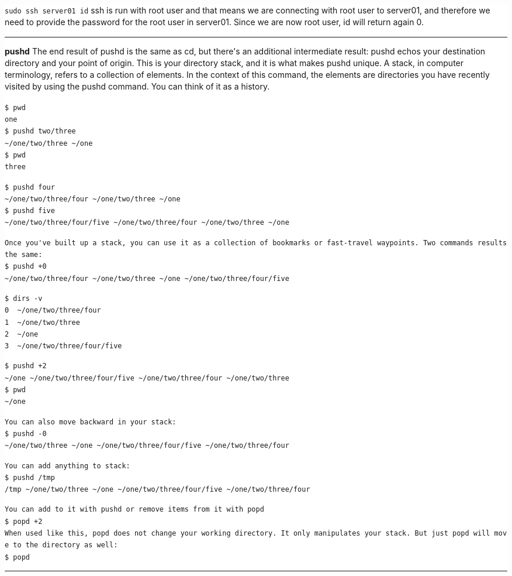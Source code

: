 `sudo ssh server01 id` ssh is run with root user and that means we are connecting with root user to server01, and therefore we need to provide the password for the root user in server01. Since we are now root user, id will return again 0.

---
**pushd**
The end result of pushd is the same as cd, but there's an additional intermediate result: pushd echos your destination directory and your point of origin. This is your directory stack, and it is what makes pushd unique. A stack, in computer terminology, refers to a collection of elements. In the context of this command, the elements are directories you have recently visited by using the pushd command. You can think of it as a history.

```
$ pwd
one
$ pushd two/three
~/one/two/three ~/one
$ pwd
three
```
```
$ pushd four
~/one/two/three/four ~/one/two/three ~/one
$ pushd five
~/one/two/three/four/five ~/one/two/three/four ~/one/two/three ~/one
```
```
Once you've built up a stack, you can use it as a collection of bookmarks or fast-travel waypoints. Two commands results the same:
$ pushd +0
~/one/two/three/four ~/one/two/three ~/one ~/one/two/three/four/five
```
```
$ dirs -v
0  ~/one/two/three/four
1  ~/one/two/three
2  ~/one
3  ~/one/two/three/four/five
```
```
$ pushd +2
~/one ~/one/two/three/four/five ~/one/two/three/four ~/one/two/three
$ pwd
~/one
```
```
You can also move backward in your stack:
$ pushd -0
~/one/two/three ~/one ~/one/two/three/four/five ~/one/two/three/four
```
```
You can add anything to stack:
$ pushd /tmp
/tmp ~/one/two/three ~/one ~/one/two/three/four/five ~/one/two/three/four
```
```
You can add to it with pushd or remove items from it with popd
$ popd +2
When used like this, popd does not change your working directory. It only manipulates your stack. But just popd will move to the directory as well:
$ popd
```

---